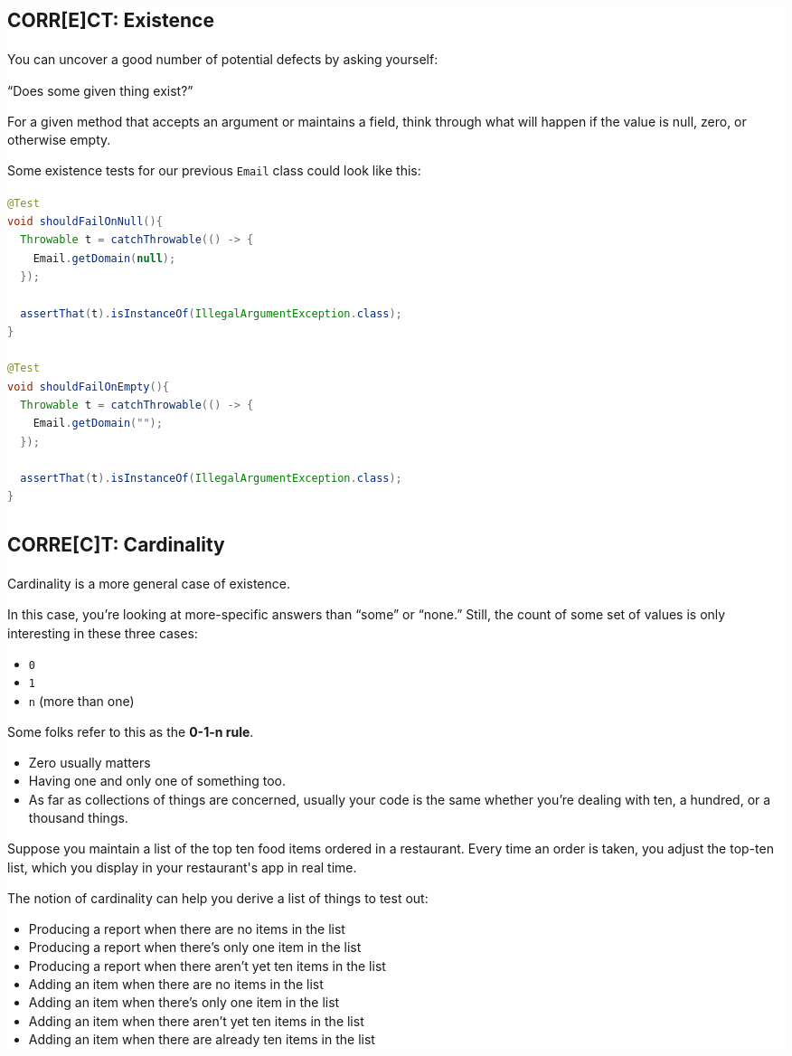 ## CORR[E]CT: Existence

You can uncover a good number of potential defects by asking yourself:

“Does some given thing exist?” 

For a given method that accepts an argument or maintains a field, think through what will happen if the value is null, zero, or otherwise empty.

Some existence tests for our previous `Email` class could look like this:

```java
@Test
void shouldFailOnNull(){
  Throwable t = catchThrowable(() -> {
    Email.getDomain(null);
  });

  assertThat(t).isInstanceOf(IllegalArgumentException.class);
}

@Test
void shouldFailOnEmpty(){
  Throwable t = catchThrowable(() -> {
    Email.getDomain("");
  });

  assertThat(t).isInstanceOf(IllegalArgumentException.class);
}
```

## CORRE[C]T: Cardinality

Cardinality is a more general case of existence. 

In this case, you’re looking at more-specific answers than “some” or “none.” Still, the count of some set of values is only interesting in these three cases:

- `0`
- `1`
- `n` (more than one)

Some folks refer to this as the **0-1-n rule**. 
- Zero usually matters
- Having one and only one of something too. 
- As far as collections of things are concerned, usually your code is the same whether you’re dealing with ten, a hundred, or a thousand things. 

Suppose you maintain a list of the top ten food items ordered in a restaurant. Every time an order is taken, you adjust the top-ten list, which you display in your restaurant's app in real time. 

The notion of cardinality can help you derive a list of things to test out:
- Producing a report when there are no items in the list
- Producing a report when there’s only one item in the list
- Producing a report when there aren’t yet ten items in the list
- Adding an item when there are no items in the list
- Adding an item when there’s only one item in the list
- Adding an item when there aren’t yet ten items in the list
- Adding an item when there are already ten items in the list
